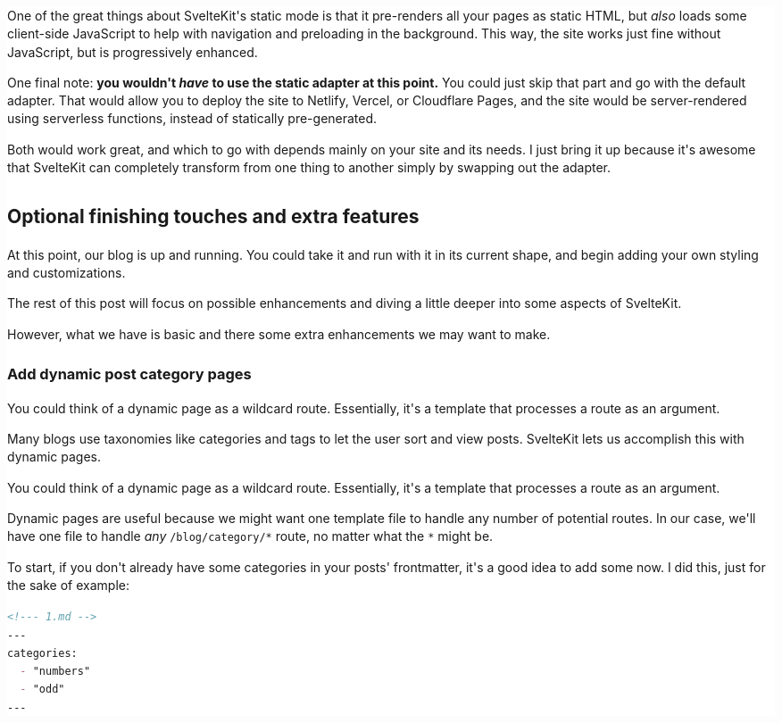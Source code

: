 <SideNote>
One of the great things about SvelteKit's static mode is that it pre-renders all your pages as static HTML, but <em>also</em> loads some client-side JavaScript to help with navigation and preloading in the background. This way, the site works just fine without JavaScript, but is progressively enhanced.
</SideNote>

One final note: **you wouldn't _have_ to use the static adapter at this point.** You could just skip that part and go with the default adapter. That would allow you to deploy the site to Netlify, Vercel, or Cloudflare Pages, and the site would be server-rendered using serverless functions, instead of statically pre-generated.

Both would work great, and which to go with depends mainly on your site and its needs. I just bring it up because it's awesome that SvelteKit can completely transform from one thing to another simply by swapping out the adapter.


## Optional finishing touches and extra features

At this point, our blog is up and running. You could take it and run with it in its current shape, and begin adding your own styling and customizations.

<Callout>
The rest of this post will focus on possible enhancements and diving a little deeper into some aspects of SvelteKit.
</Callout>

However, what we have is basic and there some extra enhancements we may want to make.


### Add dynamic post category pages

<PullQuote>
You could think of a dynamic page as a wildcard route. Essentially, it's a template that processes a route as an&nbsp;argument.
</PullQuote>

Many blogs use taxonomies like categories and tags to let the user sort and view posts. SvelteKit lets us accomplish this with dynamic pages.

<Callout>
You could think of a dynamic page as a wildcard route. Essentially, it's a template that processes a route as an argument.
</Callout>

Dynamic pages are useful because we might want one template file to handle any number of potential routes. In our case, we'll have one file to handle _any_ `/blog/category/*` route, no matter what the `*` might be.

To start, if you don't already have some categories in your posts' frontmatter, it's a good idea to add some now. I did this, just for the sake of example:

```markdown
<!--- 1.md -->
---
categories: 
  - "numbers"
  - "odd"
---
```
